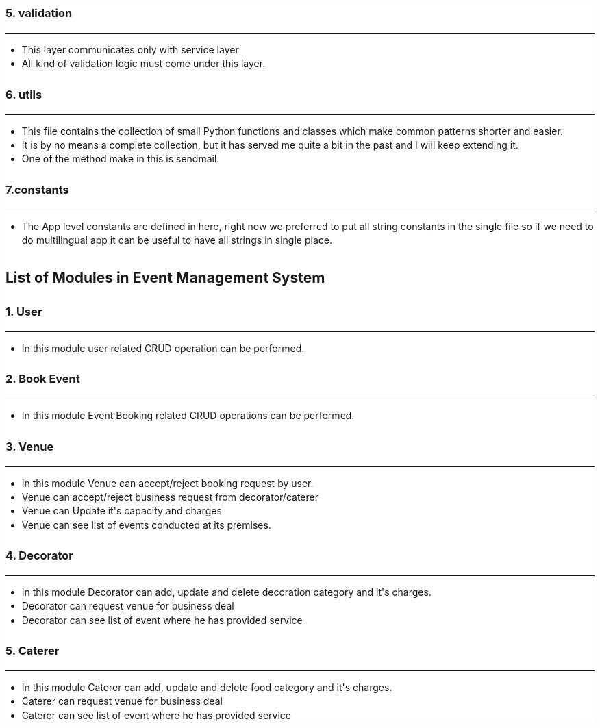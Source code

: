### 5. validation

***

* This layer communicates only with service layer
* All kind of validation logic must come under this layer.

### 6. utils

***

* This file contains the collection of small Python functions and classes which make common patterns shorter and easier.
* It is by no means a complete collection, but it has served me quite a bit in the past and I will keep extending it.
* One of the method make in this is sendmail.

### 7.constants

***

* The App level constants are defined in here, right now we preferred to put all string constants in the single file so
  if we need to do multilingual app it can be useful to have all strings in single place.

## List of Modules in Event Management System

### 1. User

***

* In this module user related CRUD operation can be performed.

### 2. Book Event
***
* In this module Event Booking related CRUD operations can be performed.

### 3. Venue
***
* In this module Venue can accept/reject booking request by user.
* Venue can accept/reject business request from decorator/caterer
* Venue can Update it's capacity and charges
* Venue can see list of events conducted at its premises.

### 4. Decorator
***
* In this module Decorator can add, update and delete decoration category and it's charges.
* Decorator can request venue for business deal
* Decorator can see list of event where he has provided service

### 5. Caterer
***
* In this module Caterer can add, update and delete food category and it's charges.
* Caterer can request venue for business deal
* Caterer can see list of event where he has provided service





